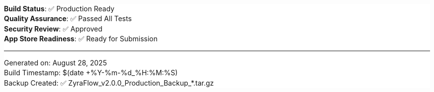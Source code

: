 **Build Status**: ✅ Production Ready  
**Quality Assurance**: ✅ Passed All Tests  
**Security Review**: ✅ Approved  
**App Store Readiness**: ✅ Ready for Submission  

---

Generated on: August 28, 2025  
Build Timestamp: $(date +%Y-%m-%d_%H:%M:%S)  
Backup Created: ✅ ZyraFlow_v2.0.0_Production_Backup_*.tar.gz
